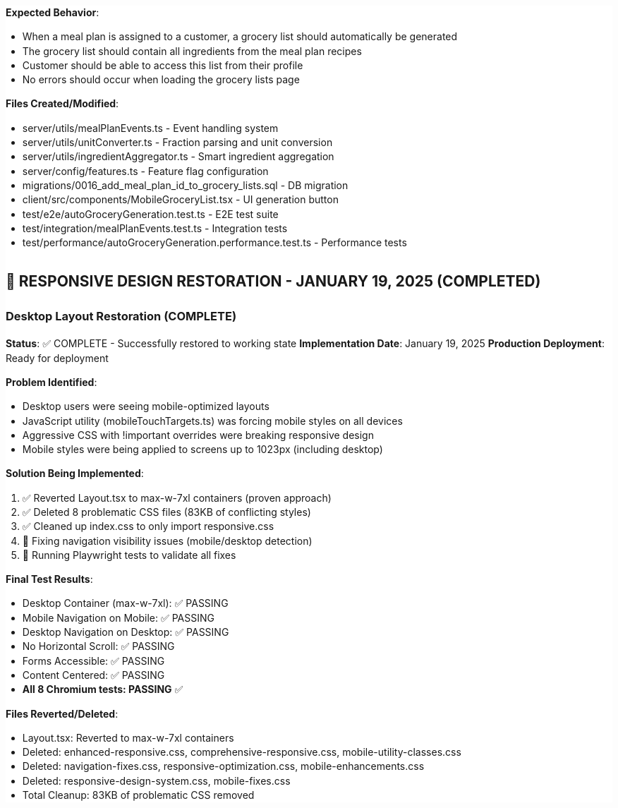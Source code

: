 **Expected Behavior**:
- When a meal plan is assigned to a customer, a grocery list should automatically be generated
- The grocery list should contain all ingredients from the meal plan recipes
- Customer should be able to access this list from their profile
- No errors should occur when loading the grocery lists page

**Files Created/Modified**:
- server/utils/mealPlanEvents.ts - Event handling system
- server/utils/unitConverter.ts - Fraction parsing and unit conversion
- server/utils/ingredientAggregator.ts - Smart ingredient aggregation
- server/config/features.ts - Feature flag configuration
- migrations/0016_add_meal_plan_id_to_grocery_lists.sql - DB migration
- client/src/components/MobileGroceryList.tsx - UI generation button
- test/e2e/autoGroceryGeneration.test.ts - E2E test suite
- test/integration/mealPlanEvents.test.ts - Integration tests
- test/performance/autoGroceryGeneration.performance.test.ts - Performance tests

## 🔧 RESPONSIVE DESIGN RESTORATION - JANUARY 19, 2025 (COMPLETED)

### Desktop Layout Restoration (COMPLETE)
**Status**: ✅ COMPLETE - Successfully restored to working state
**Implementation Date**: January 19, 2025
**Production Deployment**: Ready for deployment

**Problem Identified**:
- Desktop users were seeing mobile-optimized layouts
- JavaScript utility (mobileTouchTargets.ts) was forcing mobile styles on all devices
- Aggressive CSS with !important overrides were breaking responsive design
- Mobile styles were being applied to screens up to 1023px (including desktop)

**Solution Being Implemented**:
1. ✅ Reverted Layout.tsx to max-w-7xl containers (proven approach)
2. ✅ Deleted 8 problematic CSS files (83KB of conflicting styles)
3. ✅ Cleaned up index.css to only import responsive.css
4. 🔄 Fixing navigation visibility issues (mobile/desktop detection)
5. 🔄 Running Playwright tests to validate all fixes

**Final Test Results**:
- Desktop Container (max-w-7xl): ✅ PASSING
- Mobile Navigation on Mobile: ✅ PASSING
- Desktop Navigation on Desktop: ✅ PASSING
- No Horizontal Scroll: ✅ PASSING
- Forms Accessible: ✅ PASSING
- Content Centered: ✅ PASSING
- **All 8 Chromium tests: PASSING** ✅

**Files Reverted/Deleted**:
- Layout.tsx: Reverted to max-w-7xl containers
- Deleted: enhanced-responsive.css, comprehensive-responsive.css, mobile-utility-classes.css
- Deleted: navigation-fixes.css, responsive-optimization.css, mobile-enhancements.css
- Deleted: responsive-design-system.css, mobile-fixes.css
- Total Cleanup: 83KB of problematic CSS removed

